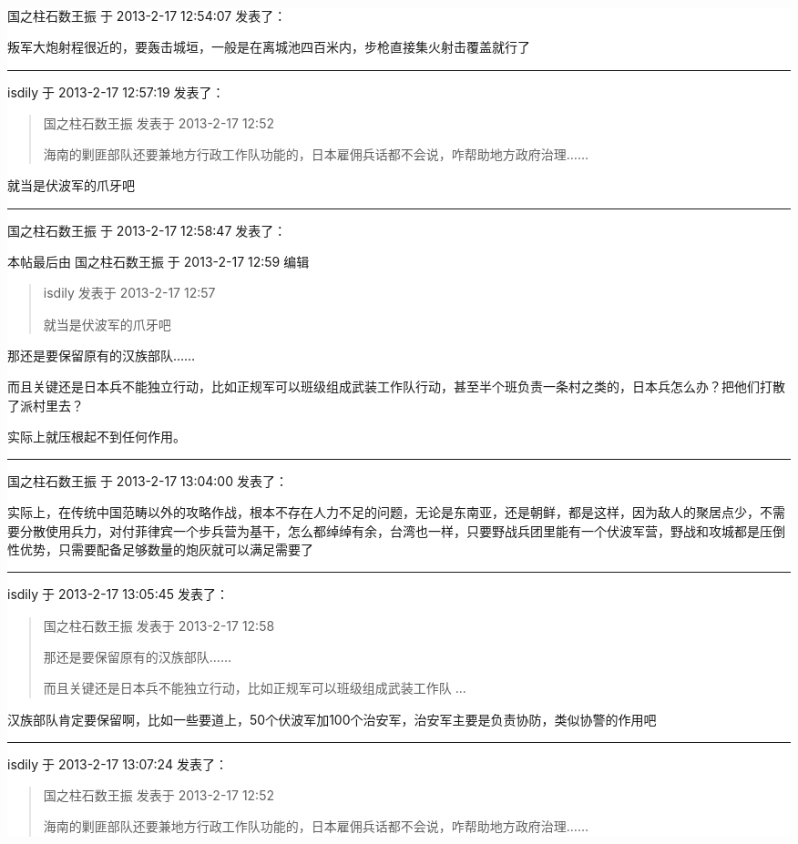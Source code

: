 国之柱石数王振 于 2013-2-17 12:54:07 发表了：

叛军大炮射程很近的，要轰击城垣，一般是在离城池四百米内，步枪直接集火射击覆盖就行了

---------

isdily 于 2013-2-17 12:57:19 发表了：

> 国之柱石数王振 发表于 2013-2-17 12:52
> 
> 海南的剿匪部队还要兼地方行政工作队功能的，日本雇佣兵话都不会说，咋帮助地方政府治理……



就当是伏波军的爪牙吧

---------

国之柱石数王振 于 2013-2-17 12:58:47 发表了：

本帖最后由 国之柱石数王振 于 2013-2-17 12:59 编辑 


> 
> isdily 发表于 2013-2-17 12:57
> 
> 就当是伏波军的爪牙吧



那还是要保留原有的汉族部队……

而且关键还是日本兵不能独立行动，比如正规军可以班级组成武装工作队行动，甚至半个班负责一条村之类的，日本兵怎么办？把他们打散了派村里去？

实际上就压根起不到任何作用。

---------

国之柱石数王振 于 2013-2-17 13:04:00 发表了：

实际上，在传统中国范畴以外的攻略作战，根本不存在人力不足的问题，无论是东南亚，还是朝鲜，都是这样，因为敌人的聚居点少，不需要分散使用兵力，对付菲律宾一个步兵营为基干，怎么都绰绰有余，台湾也一样，只要野战兵团里能有一个伏波军营，野战和攻城都是压倒性优势，只需要配备足够数量的炮灰就可以满足需要了

---------

isdily 于 2013-2-17 13:05:45 发表了：

> 国之柱石数王振 发表于 2013-2-17 12:58
> 
> 那还是要保留原有的汉族部队……
> 
> 而且关键还是日本兵不能独立行动，比如正规军可以班级组成武装工作队 ...



汉族部队肯定要保留啊，比如一些要道上，50个伏波军加100个治安军，治安军主要是负责协防，类似协警的作用吧

---------

isdily 于 2013-2-17 13:07:24 发表了：

> 国之柱石数王振 发表于 2013-2-17 12:52
> 
> 海南的剿匪部队还要兼地方行政工作队功能的，日本雇佣兵话都不会说，咋帮助地方政府治理……
